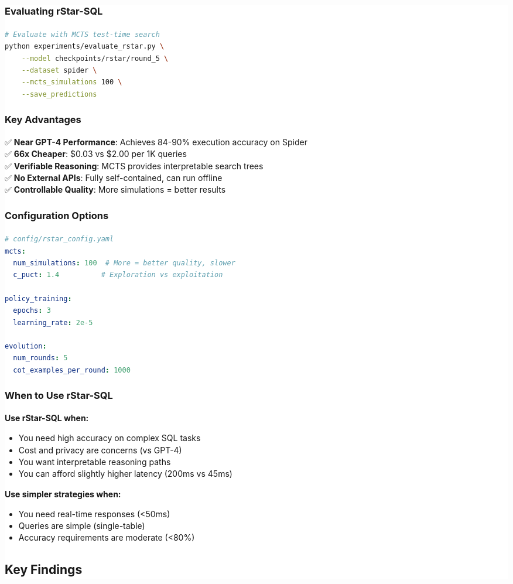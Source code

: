 ### Evaluating rStar-SQL

```bash
# Evaluate with MCTS test-time search
python experiments/evaluate_rstar.py \
    --model checkpoints/rstar/round_5 \
    --dataset spider \
    --mcts_simulations 100 \
    --save_predictions
```

### Key Advantages

✅ **Near GPT-4 Performance**: Achieves 84-90% execution accuracy on Spider  
✅ **66x Cheaper**: $0.03 vs $2.00 per 1K queries  
✅ **Verifiable Reasoning**: MCTS provides interpretable search trees  
✅ **No External APIs**: Fully self-contained, can run offline  
✅ **Controllable Quality**: More simulations = better results  

### Configuration Options

```yaml
# config/rstar_config.yaml
mcts:
  num_simulations: 100  # More = better quality, slower
  c_puct: 1.4          # Exploration vs exploitation
  
policy_training:
  epochs: 3
  learning_rate: 2e-5
  
evolution:
  num_rounds: 5
  cot_examples_per_round: 1000
```

### When to Use rStar-SQL

**Use rStar-SQL when:**
- You need high accuracy on complex SQL tasks
- Cost and privacy are concerns (vs GPT-4)
- You want interpretable reasoning paths
- You can afford slightly higher latency (200ms vs 45ms)

**Use simpler strategies when:**
- You need real-time responses (<50ms)
- Queries are simple (single-table)
- Accuracy requirements are moderate (<80%)



## Key Findings
